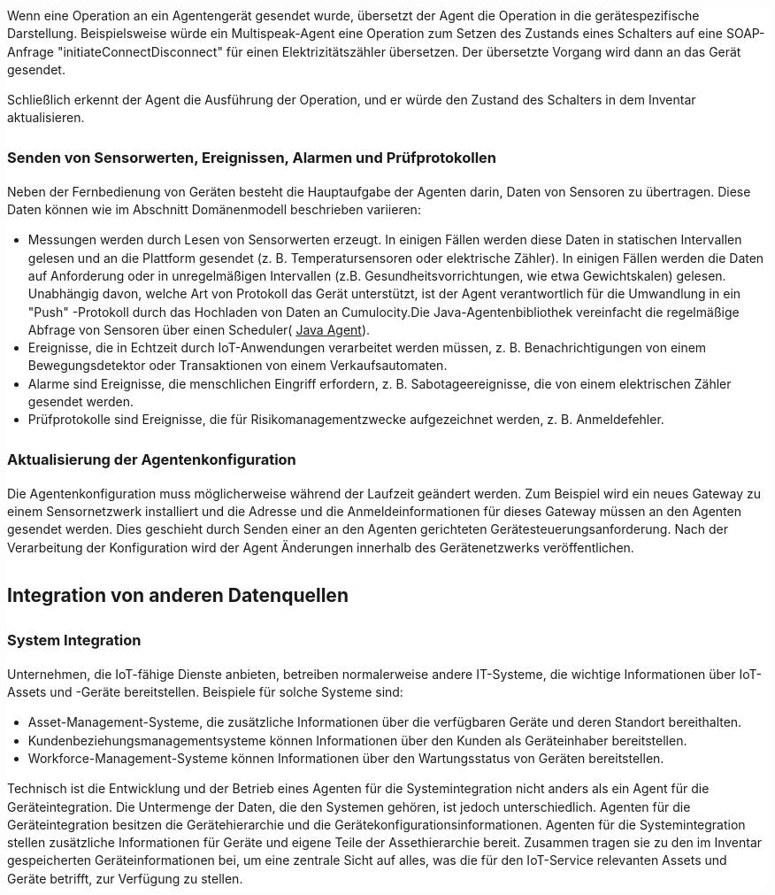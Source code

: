 Wenn eine Operation an ein Agentengerät gesendet wurde, übersetzt der Agent die Operation in die gerätespezifische Darstellung. Beispielsweise würde ein Multispeak-Agent eine Operation zum Setzen des Zustands eines Schalters auf eine SOAP-Anfrage "initiateConnectDisconnect" für einen Elektrizitätszähler übersetzen. Der übersetzte Vorgang wird dann an das Gerät gesendet.

Schließlich erkennt der Agent die Ausführung der Operation, und er würde den Zustand des Schalters in dem Inventar aktualisieren.

### Senden von Sensorwerten, Ereignissen, Alarmen und Prüfprotokollen

Neben der Fernbedienung von Geräten besteht die Hauptaufgabe der Agenten darin, Daten von Sensoren zu übertragen. Diese Daten können wie im Abschnitt Domänenmodell beschrieben variieren:

-   Messungen werden durch Lesen von Sensorwerten erzeugt. In einigen Fällen werden diese Daten in statischen Intervallen gelesen und an die Plattform gesendet (z. B. Temperatursensoren oder elektrische Zähler). In einigen Fällen werden die Daten auf Anforderung oder in unregelmäßigen Intervallen (z.B. Gesundheitsvorrichtungen, wie etwa Gewichtskalen) gelesen. Unabhängig davon, welche Art von Protokoll das Gerät unterstützt, ist der Agent verantwortlich für die Umwandlung in ein "Push" -Protokoll durch das Hochladen von Daten an Cumulocity.Die Java-Agentenbibliothek vereinfacht die regelmäßige Abfrage von Sensoren über einen Scheduler( [Java Agent](/guides/java/agents)).
-   Ereignisse, die in Echtzeit durch IoT-Anwendungen verarbeitet werden müssen, z. B. Benachrichtigungen von einem Bewegungsdetektor oder Transaktionen von einem Verkaufsautomaten.
-   Alarme sind Ereignisse, die menschlichen Eingriff erfordern, z. B. Sabotageereignisse, die von einem elektrischen Zähler gesendet werden.
-   Prüfprotokolle sind Ereignisse, die für Risikomanagementzwecke aufgezeichnet werden, z. B. Anmeldefehler.

### Aktualisierung der Agentenkonfiguration

Die Agentenkonfiguration muss möglicherweise während der Laufzeit geändert werden. Zum Beispiel wird ein neues Gateway zu einem Sensornetzwerk  installiert und die Adresse und die Anmeldeinformationen für dieses Gateway müssen an den Agenten gesendet werden. Dies geschieht durch Senden einer an den Agenten gerichteten Gerätesteuerungsanforderung. Nach der Verarbeitung der Konfiguration wird der Agent Änderungen innerhalb des Gerätenetzwerks veröffentlichen.

## Integration von anderen Datenquellen
### System Integration

Unternehmen, die IoT-fähige Dienste anbieten, betreiben normalerweise andere IT-Systeme, die wichtige Informationen über IoT-Assets und -Geräte bereitstellen. Beispiele für solche Systeme sind:

-   Asset-Management-Systeme, die zusätzliche Informationen über die verfügbaren Geräte und deren Standort bereithalten.
-   Kundenbeziehungsmanagementsysteme können Informationen über den Kunden als Geräteinhaber bereitstellen.
-   Workforce-Management-Systeme können Informationen über den Wartungsstatus von Geräten bereitstellen.

Technisch ist die Entwicklung und der Betrieb eines Agenten für die Systemintegration nicht anders als ein Agent für die Geräteintegration. Die Untermenge der Daten, die den Systemen gehören, ist jedoch unterschiedlich. Agenten für die Geräteintegration besitzen die Gerätehierarchie und die Gerätekonfigurationsinformationen. Agenten für die Systemintegration stellen zusätzliche Informationen für Geräte und eigene Teile der Assethierarchie bereit. Zusammen tragen sie zu den im Inventar gespeicherten Geräteinformationen bei, um eine zentrale Sicht auf alles, was die für den IoT-Service relevanten Assets und Geräte betrifft, zur Verfügung zu stellen.
